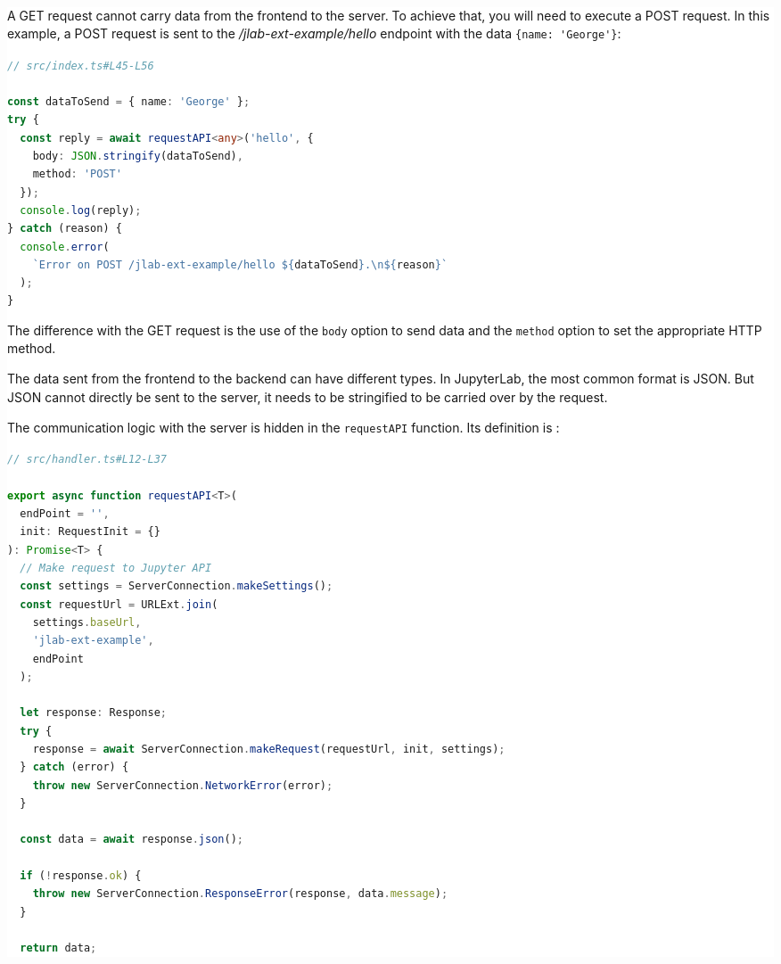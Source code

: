 A GET request cannot carry data from the frontend to the server. To achieve that,
you will need to execute a POST request. In this example, a POST request
is sent to the _/jlab-ext-example/hello_ endpoint with the data `{name: 'George'}`:

```ts
// src/index.ts#L45-L56

const dataToSend = { name: 'George' };
try {
  const reply = await requestAPI<any>('hello', {
    body: JSON.stringify(dataToSend),
    method: 'POST'
  });
  console.log(reply);
} catch (reason) {
  console.error(
    `Error on POST /jlab-ext-example/hello ${dataToSend}.\n${reason}`
  );
}
```

The difference with the GET request is the use of the `body` option to send data
and the `method` option to set the appropriate HTTP method.

The data sent from the frontend to the backend can have different types. In
JupyterLab, the most common format is JSON. But JSON cannot directly be sent to
the server, it needs to be stringified to be carried over by the request.

The communication logic with the server is hidden in the `requestAPI` function.
Its definition is :

```ts
// src/handler.ts#L12-L37

export async function requestAPI<T>(
  endPoint = '',
  init: RequestInit = {}
): Promise<T> {
  // Make request to Jupyter API
  const settings = ServerConnection.makeSettings();
  const requestUrl = URLExt.join(
    settings.baseUrl,
    'jlab-ext-example',
    endPoint
  );

  let response: Response;
  try {
    response = await ServerConnection.makeRequest(requestUrl, init, settings);
  } catch (error) {
    throw new ServerConnection.NetworkError(error);
  }

  const data = await response.json();

  if (!response.ok) {
    throw new ServerConnection.ResponseError(response, data.message);
  }

  return data;
```
